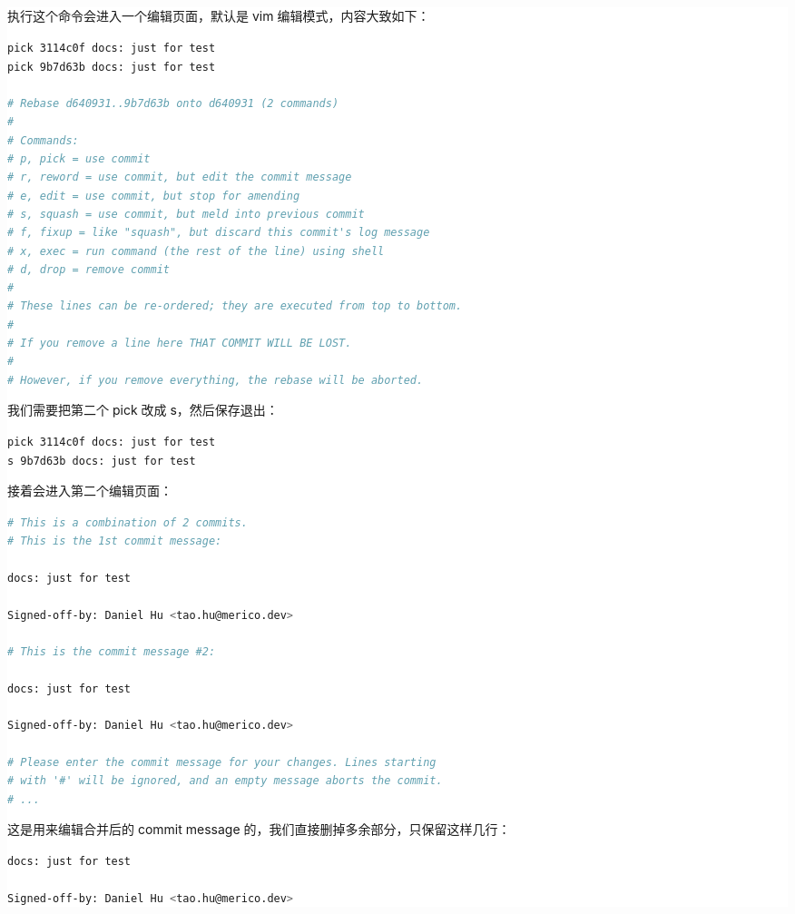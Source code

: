 执行这个命令会进入一个编辑页面，默认是 vim 编辑模式，内容大致如下：

```sh
pick 3114c0f docs: just for test
pick 9b7d63b docs: just for test

# Rebase d640931..9b7d63b onto d640931 (2 commands)
#
# Commands:
# p, pick = use commit
# r, reword = use commit, but edit the commit message
# e, edit = use commit, but stop for amending
# s, squash = use commit, but meld into previous commit
# f, fixup = like "squash", but discard this commit's log message
# x, exec = run command (the rest of the line) using shell
# d, drop = remove commit
#
# These lines can be re-ordered; they are executed from top to bottom.
#
# If you remove a line here THAT COMMIT WILL BE LOST.
#
# However, if you remove everything, the rebase will be aborted.
```

我们需要把第二个 pick 改成 s，然后保存退出：

```sh
pick 3114c0f docs: just for test
s 9b7d63b docs: just for test
```

接着会进入第二个编辑页面：

```sh
# This is a combination of 2 commits.
# This is the 1st commit message:

docs: just for test

Signed-off-by: Daniel Hu <tao.hu@merico.dev>

# This is the commit message #2:

docs: just for test

Signed-off-by: Daniel Hu <tao.hu@merico.dev>

# Please enter the commit message for your changes. Lines starting
# with '#' will be ignored, and an empty message aborts the commit.
# ...
```

这是用来编辑合并后的 commit message 的，我们直接删掉多余部分，只保留这样几行：

```sh
docs: just for test

Signed-off-by: Daniel Hu <tao.hu@merico.dev>
```
